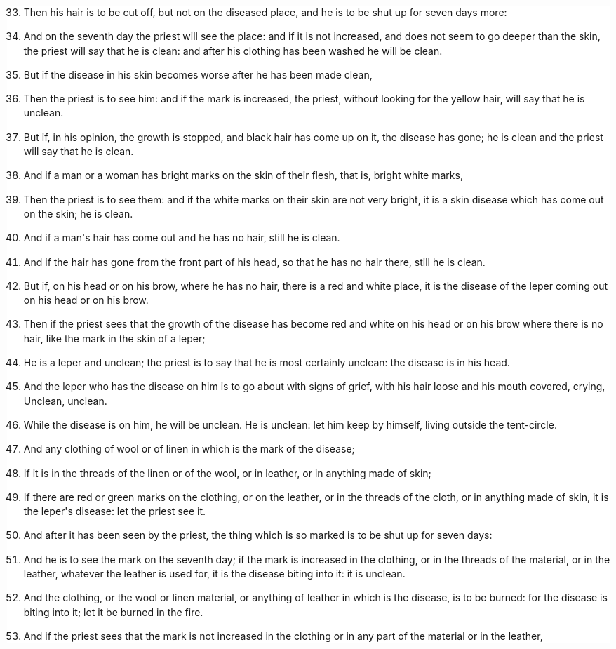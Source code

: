 33. Then his hair is to be cut off, but not on the diseased place, and he is to be shut up for seven days more:

34. And on the seventh day the priest will see the place: and if it is not increased, and does not seem to go deeper than the skin, the priest will say that he is clean: and after his clothing has been washed he will be clean.

35. But if the disease in his skin becomes worse after he has been made clean,

36. Then the priest is to see him: and if the mark is increased, the priest, without looking for the yellow hair, will say that he is unclean.

37. But if, in his opinion, the growth is stopped, and black hair has come up on it, the disease has gone; he is clean and the priest will say that he is clean.

38. And if a man or a woman has bright marks on the skin of their flesh, that is, bright white marks,

39. Then the priest is to see them: and if the white marks on their skin are not very bright, it is a skin disease which has come out on the skin; he is clean.

40. And if a man's hair has come out and he has no hair, still he is clean.

41. And if the hair has gone from the front part of his head, so that he has no hair there, still he is clean.

42. But if, on his head or on his brow, where he has no hair, there is a red and white place, it is the disease of the leper coming out on his head or on his brow.

43. Then if the priest sees that the growth of the disease has become red and white on his head or on his brow where there is no hair, like the mark in the skin of a leper;

44. He is a leper and unclean; the priest is to say that he is most certainly unclean: the disease is in his head.

45. And the leper who has the disease on him is to go about with signs of grief, with his hair loose and his mouth covered, crying, Unclean, unclean.

46. While the disease is on him, he will be unclean. He is unclean: let him keep by himself, living outside the tent-circle.

47. And any clothing of wool or of linen in which is the mark of the disease;

48. If it is in the threads of the linen or of the wool, or in leather, or in anything made of skin;

49. If there are red or green marks on the clothing, or on the leather, or in the threads of the cloth, or in anything made of skin, it is the leper's disease: let the priest see it.

50. And after it has been seen by the priest, the thing which is so marked is to be shut up for seven days:

51. And he is to see the mark on the seventh day; if the mark is increased in the clothing, or in the threads of the material, or in the leather, whatever the leather is used for, it is the disease biting into it: it is unclean.

52. And the clothing, or the wool or linen material, or anything of leather in which is the disease, is to be burned: for the disease is biting into it; let it be burned in the fire.

53. And if the priest sees that the mark is not increased in the clothing or in any part of the material or in the leather,
